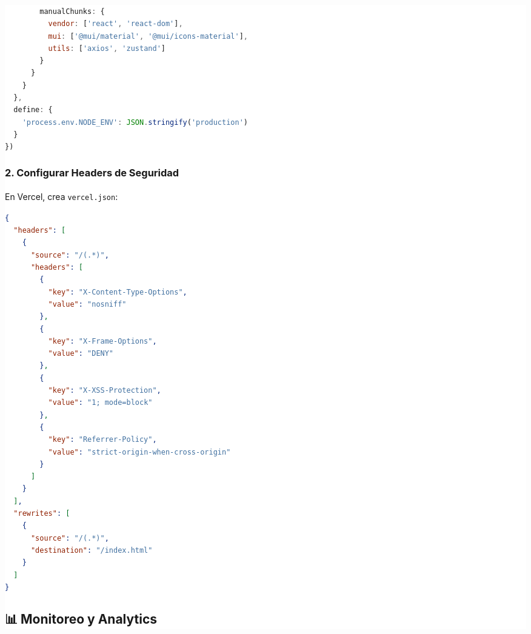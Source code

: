 ```javascript
        manualChunks: {
          vendor: ['react', 'react-dom'],
          mui: ['@mui/material', '@mui/icons-material'],
          utils: ['axios', 'zustand']
        }
      }
    }
  },
  define: {
    'process.env.NODE_ENV': JSON.stringify('production')
  }
})
```

### 2. Configurar Headers de Seguridad
En Vercel, crea `vercel.json`:
```json
{
  "headers": [
    {
      "source": "/(.*)",
      "headers": [
        {
          "key": "X-Content-Type-Options",
          "value": "nosniff"
        },
        {
          "key": "X-Frame-Options",
          "value": "DENY"
        },
        {
          "key": "X-XSS-Protection",
          "value": "1; mode=block"
        },
        {
          "key": "Referrer-Policy",
          "value": "strict-origin-when-cross-origin"
        }
      ]
    }
  ],
  "rewrites": [
    {
      "source": "/(.*)",
      "destination": "/index.html"
    }
  ]
}
```

## 📊 Monitoreo y Analytics
